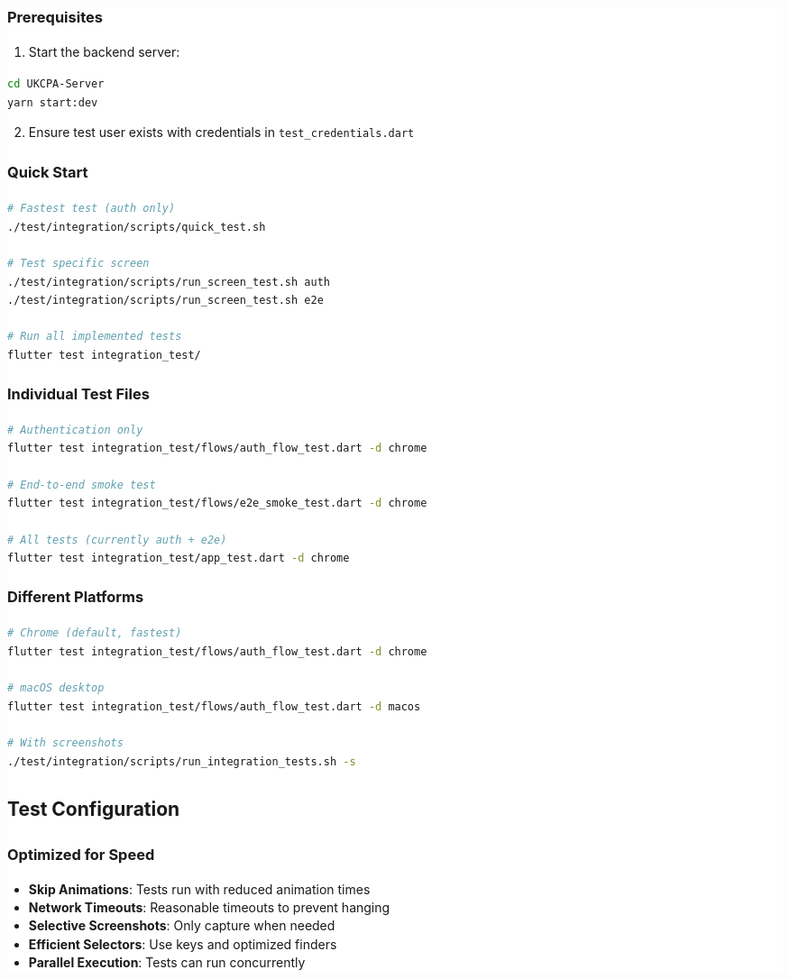 ### Prerequisites

1. Start the backend server:
```bash
cd UKCPA-Server
yarn start:dev
```

2. Ensure test user exists with credentials in `test_credentials.dart`

### Quick Start

```bash
# Fastest test (auth only)
./test/integration/scripts/quick_test.sh

# Test specific screen
./test/integration/scripts/run_screen_test.sh auth
./test/integration/scripts/run_screen_test.sh e2e

# Run all implemented tests
flutter test integration_test/
```

### Individual Test Files

```bash
# Authentication only
flutter test integration_test/flows/auth_flow_test.dart -d chrome

# End-to-end smoke test
flutter test integration_test/flows/e2e_smoke_test.dart -d chrome

# All tests (currently auth + e2e)
flutter test integration_test/app_test.dart -d chrome
```

### Different Platforms

```bash
# Chrome (default, fastest)
flutter test integration_test/flows/auth_flow_test.dart -d chrome

# macOS desktop
flutter test integration_test/flows/auth_flow_test.dart -d macos

# With screenshots
./test/integration/scripts/run_integration_tests.sh -s
```

## Test Configuration

### Optimized for Speed
- **Skip Animations**: Tests run with reduced animation times
- **Network Timeouts**: Reasonable timeouts to prevent hanging
- **Selective Screenshots**: Only capture when needed
- **Efficient Selectors**: Use keys and optimized finders
- **Parallel Execution**: Tests can run concurrently
